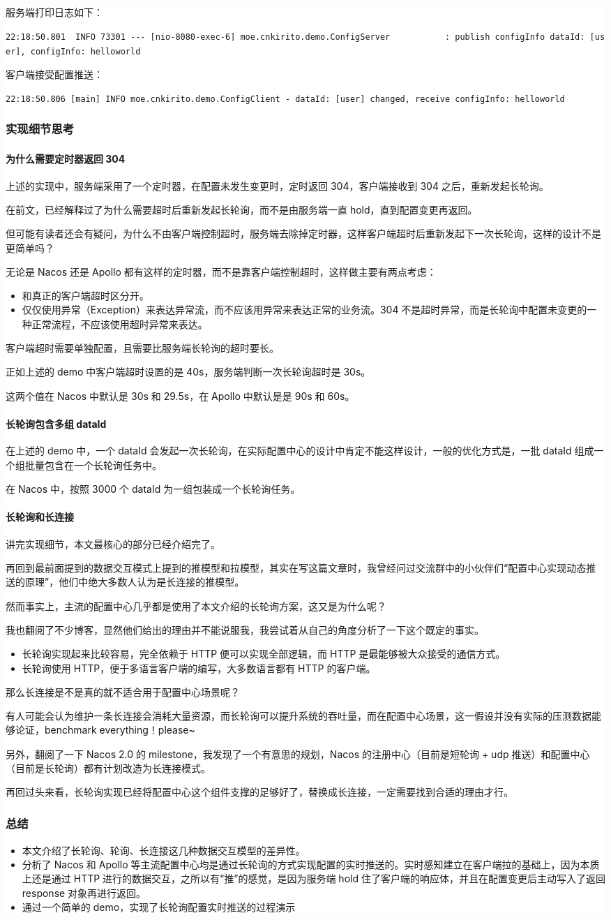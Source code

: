 服务端打印日志如下：

```shell
22:18:50.801  INFO 73301 --- [nio-8080-exec-6] moe.cnkirito.demo.ConfigServer           : publish configInfo dataId: [user], configInfo: helloworld
```

客户端接受配置推送：

```shell
22:18:50.806 [main] INFO moe.cnkirito.demo.ConfigClient - dataId: [user] changed, receive configInfo: helloworld
```

### **实现细节思考**

#### 为什么需要定时器返回 304

上述的实现中，服务端采用了一个定时器，在配置未发生变更时，定时返回 304，客户端接收到 304 之后，重新发起长轮询。

在前文，已经解释过了为什么需要超时后重新发起长轮询，而不是由服务端一直 hold，直到配置变更再返回。

但可能有读者还会有疑问，为什么不由客户端控制超时，服务端去除掉定时器，这样客户端超时后重新发起下一次长轮询，这样的设计不是更简单吗？

无论是 Nacos 还是 Apollo 都有这样的定时器，而不是靠客户端控制超时，这样做主要有两点考虑：

- 和真正的客户端超时区分开。
- 仅仅使用异常（Exception）来表达异常流，而不应该用异常来表达正常的业务流。304 不是超时异常，而是长轮询中配置未变更的一种正常流程，不应该使用超时异常来表达。

客户端超时需要单独配置，且需要比服务端长轮询的超时要长。

正如上述的 demo 中客户端超时设置的是 40s，服务端判断一次长轮询超时是 30s。

这两个值在 Nacos 中默认是 30s 和 29.5s，在 Apollo 中默认是是 90s 和 60s。

#### 长轮询包含多组 dataId

在上述的 demo 中，一个 dataId 会发起一次长轮询，在实际配置中心的设计中肯定不能这样设计，一般的优化方式是，一批 dataId 组成一个组批量包含在一个长轮询任务中。

在 Nacos 中，按照 3000 个 dataId 为一组包装成一个长轮询任务。

#### 长轮询和长连接

讲完实现细节，本文最核心的部分已经介绍完了。

再回到最前面提到的数据交互模式上提到的推模型和拉模型，其实在写这篇文章时，我曾经问过交流群中的小伙伴们“配置中心实现动态推送的原理”，他们中绝大多数人认为是长连接的推模型。

然而事实上，主流的配置中心几乎都是使用了本文介绍的长轮询方案，这又是为什么呢？

我也翻阅了不少博客，显然他们给出的理由并不能说服我，我尝试着从自己的角度分析了一下这个既定的事实。

- 长轮询实现起来比较容易，完全依赖于 HTTP 便可以实现全部逻辑，而 HTTP 是最能够被大众接受的通信方式。
- 长轮询使用 HTTP，便于多语言客户端的编写，大多数语言都有 HTTP 的客户端。

那么长连接是不是真的就不适合用于配置中心场景呢？

有人可能会认为维护一条长连接会消耗大量资源，而长轮询可以提升系统的吞吐量，而在配置中心场景，这一假设并没有实际的压测数据能够论证，benchmark everything！please~

另外，翻阅了一下 Nacos 2.0 的 milestone，我发现了一个有意思的规划，Nacos 的注册中心（目前是短轮询 + udp 推送）和配置中心（目前是长轮询）都有计划改造为长连接模式。

再回过头来看，长轮询实现已经将配置中心这个组件支撑的足够好了，替换成长连接，一定需要找到合适的理由才行。

### **总结**

- 本文介绍了长轮询、轮询、长连接这几种数据交互模型的差异性。
- 分析了 Nacos 和 Apollo 等主流配置中心均是通过长轮询的方式实现配置的实时推送的。实时感知建立在客户端拉的基础上，因为本质上还是通过 HTTP 进行的数据交互，之所以有“推”的感觉，是因为服务端 hold 住了客户端的响应体，并且在配置变更后主动写入了返回 response 对象再进行返回。
- 通过一个简单的 demo，实现了长轮询配置实时推送的过程演示